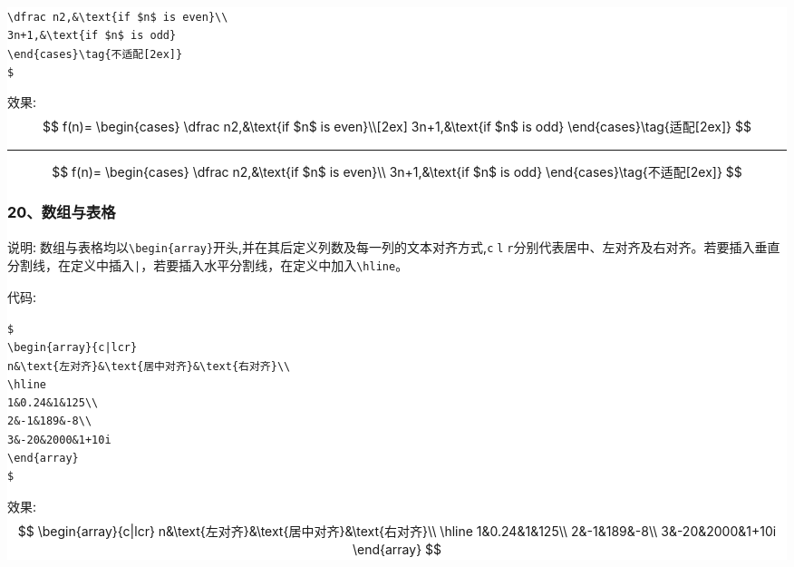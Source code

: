 ``` text
\dfrac n2,&\text{if $n$ is even}\\
3n+1,&\text{if $n$ is odd}
\end{cases}\tag{不适配[2ex]}
$
```

效果:
$$
f(n)=
\begin{cases}
\dfrac n2,&\text{if $n$ is even}\\[2ex]
3n+1,&\text{if $n$ is odd}
\end{cases}\tag{适配[2ex]}
$$
***

$$
f(n)=
\begin{cases}
\dfrac n2,&\text{if $n$ is even}\\
3n+1,&\text{if $n$ is odd}
\end{cases}\tag{不适配[2ex]}
$$

### 20、数组与表格

说明:  数组与表格均以`\begin{array}`开头,并在其后定义列数及每一列的文本对齐方式,`c` `l` `r`分别代表居中、左对齐及右对齐。若要插入垂直分割线，在定义中插入`|`，若要插入水平分割线，在定义中加入`\hline`。

代码:

```text
$
\begin{array}{c|lcr}
n&\text{左对齐}&\text{居中对齐}&\text{右对齐}\\
\hline
1&0.24&1&125\\
2&-1&189&-8\\
3&-20&2000&1+10i
\end{array}
$
```

效果:
$$
\begin{array}{c|lcr}
n&\text{左对齐}&\text{居中对齐}&\text{右对齐}\\
\hline
1&0.24&1&125\\
2&-1&189&-8\\
3&-20&2000&1+10i
\end{array}
$$


[^①]: 这是一个非常好用的框架。
[^1]: 这是一段比较长的注解。
